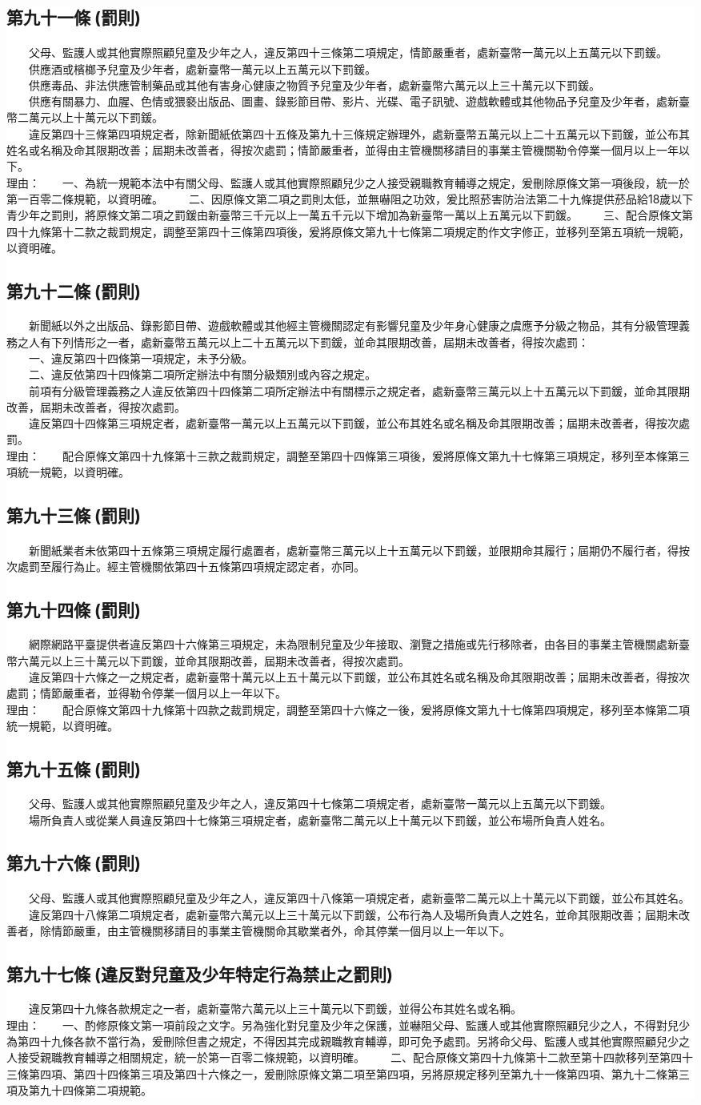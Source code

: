第九十一條 (罰則)
-----------------
　　父母、監護人或其他實際照顧兒童及少年之人，違反第四十三條第二項規定，情節嚴重者，處新臺幣一萬元以上五萬元以下罰鍰。  
　　供應酒或檳榔予兒童及少年者，處新臺幣一萬元以上五萬元以下罰鍰。  
　　供應毒品、非法供應管制藥品或其他有害身心健康之物質予兒童及少年者，處新臺幣六萬元以上三十萬元以下罰鍰。  
　　供應有關暴力、血腥、色情或猥褻出版品、圖畫、錄影節目帶、影片、光碟、電子訊號、遊戲軟體或其他物品予兒童及少年者，處新臺幣二萬元以上十萬元以下罰鍰。  
　　違反第四十三條第四項規定者，除新聞紙依第四十五條及第九十三條規定辦理外，處新臺幣五萬元以上二十五萬元以下罰鍰，並公布其姓名或名稱及命其限期改善；屆期未改善者，得按次處罰；情節嚴重者，並得由主管機關移請目的事業主管機關勒令停業一個月以上一年以下。  
理由：　　一、為統一規範本法中有關父母、監護人或其他實際照顧兒少之人接受親職教育輔導之規定，爰刪除原條文第一項後段，統一於第一百零二條規範，以資明確。
　　二、因原條文第二項之罰則太低，並無嚇阻之功效，爰比照菸害防治法第二十九條提供菸品給18歲以下青少年之罰則，將原條文第二項之罰鍰由新臺幣三千元以上一萬五千元以下增加為新臺幣一萬以上五萬元以下罰鍰。
　　三、配合原條文第四十九條第十二款之裁罰規定，調整至第四十三條第四項後，爰將原條文第九十七條第二項規定酌作文字修正，並移列至第五項統一規範，以資明確。

第九十二條 (罰則)
-----------------
　　新聞紙以外之出版品、錄影節目帶、遊戲軟體或其他經主管機關認定有影響兒童及少年身心健康之虞應予分級之物品，其有分級管理義務之人有下列情形之一者，處新臺幣五萬元以上二十五萬元以下罰鍰，並命其限期改善，屆期未改善者，得按次處罰：  
　　一、違反第四十四條第一項規定，未予分級。  
　　二、違反依第四十四條第二項所定辦法中有關分級類別或內容之規定。  
　　前項有分級管理義務之人違反依第四十四條第二項所定辦法中有關標示之規定者，處新臺幣三萬元以上十五萬元以下罰鍰，並命其限期改善，屆期未改善者，得按次處罰。  
　　違反第四十四條第三項規定者，處新臺幣一萬元以上五萬元以下罰鍰，並公布其姓名或名稱及命其限期改善；屆期未改善者，得按次處罰。  
理由：　　配合原條文第四十九條第十三款之裁罰規定，調整至第四十四條第三項後，爰將原條文第九十七條第三項規定，移列至本條第三項統一規範，以資明確。

第九十三條 (罰則)
-----------------
　　新聞紙業者未依第四十五條第三項規定履行處置者，處新臺幣三萬元以上十五萬元以下罰鍰，並限期命其履行；屆期仍不履行者，得按次處罰至履行為止。經主管機關依第四十五條第四項規定認定者，亦同。  


第九十四條 (罰則)
-----------------
　　網際網路平臺提供者違反第四十六條第三項規定，未為限制兒童及少年接取、瀏覽之措施或先行移除者，由各目的事業主管機關處新臺幣六萬元以上三十萬元以下罰鍰，並命其限期改善，屆期未改善者，得按次處罰。  
　　違反第四十六條之一之規定者，處新臺幣十萬元以上五十萬元以下罰鍰，並公布其姓名或名稱及命其限期改善；屆期未改善者，得按次處罰；情節嚴重者，並得勒令停業一個月以上一年以下。  
理由：　　配合原條文第四十九條第十四款之裁罰規定，調整至第四十六條之一後，爰將原條文第九十七條第四項規定，移列至本條第二項統一規範，以資明確。

第九十五條 (罰則)
-----------------
　　父母、監護人或其他實際照顧兒童及少年之人，違反第四十七條第二項規定者，處新臺幣一萬元以上五萬元以下罰鍰。  
　　場所負責人或從業人員違反第四十七條第三項規定者，處新臺幣二萬元以上十萬元以下罰鍰，並公布場所負責人姓名。  


第九十六條 (罰則)
-----------------
　　父母、監護人或其他實際照顧兒童及少年之人，違反第四十八條第一項規定者，處新臺幣二萬元以上十萬元以下罰鍰，並公布其姓名。  
　　違反第四十八條第二項規定者，處新臺幣六萬元以上三十萬元以下罰鍰，公布行為人及場所負責人之姓名，並命其限期改善；屆期未改善者，除情節嚴重，由主管機關移請目的事業主管機關命其歇業者外，命其停業一個月以上一年以下。  


第九十七條 (違反對兒童及少年特定行為禁止之罰則)
-----------------------------------------------
　　違反第四十九條各款規定之一者，處新臺幣六萬元以上三十萬元以下罰鍰，並得公布其姓名或名稱。  
理由：　　一、酌修原條文第一項前段之文字。另為強化對兒童及少年之保護，並嚇阻父母、監護人或其他實際照顧兒少之人，不得對兒少為第四十九條各款不當行為，爰刪除但書之規定，不得因其完成親職教育輔導，即可免予處罰。另將命父母、監護人或其他實際照顧兒少之人接受親職教育輔導之相關規定，統一於第一百零二條規範，以資明確。
　　二、配合原條文第四十九條第十二款至第十四款移列至第四十三條第四項、第四十四條第三項及第四十六條之一，爰刪除原條文第二項至第四項，另將原規定移列至第九十一條第四項、第九十二條第三項及第九十四條第二項規範。
